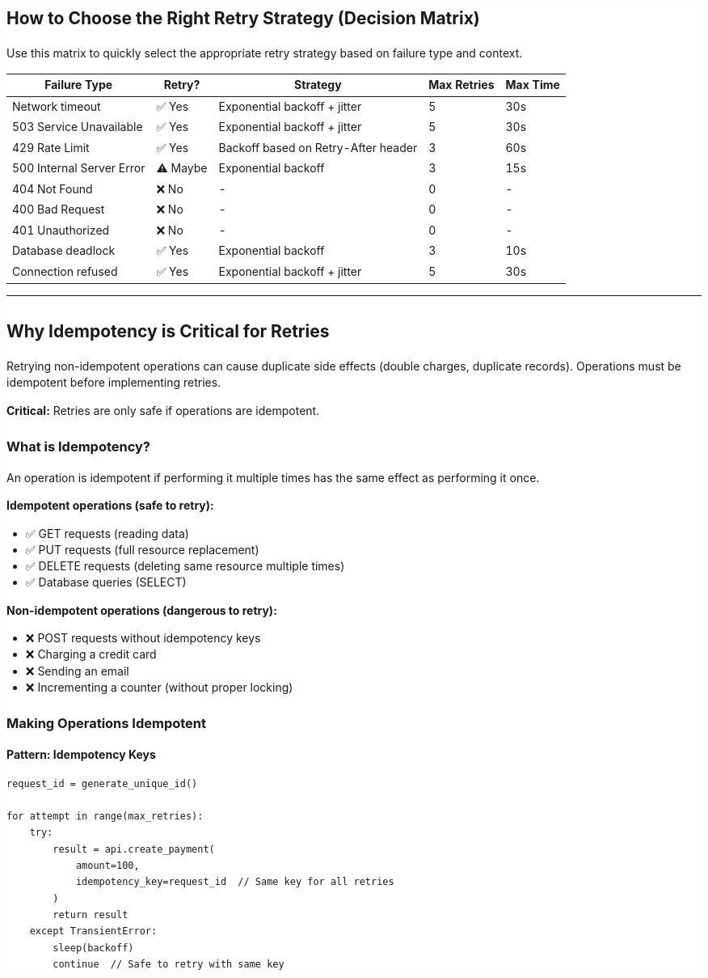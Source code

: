 
## How to Choose the Right Retry Strategy (Decision Matrix)

Use this matrix to quickly select the appropriate retry strategy based on failure type and context.

| Failure Type | Retry? | Strategy | Max Retries | Max Time |
|--------------|--------|----------|-------------|----------|
| Network timeout | ✅ Yes | Exponential backoff + jitter | 5 | 30s |
| 503 Service Unavailable | ✅ Yes | Exponential backoff + jitter | 5 | 30s |
| 429 Rate Limit | ✅ Yes | Backoff based on Retry-After header | 3 | 60s |
| 500 Internal Server Error | ⚠️ Maybe | Exponential backoff | 3 | 15s |
| 404 Not Found | ❌ No | - | 0 | - |
| 400 Bad Request | ❌ No | - | 0 | - |
| 401 Unauthorized | ❌ No | - | 0 | - |
| Database deadlock | ✅ Yes | Exponential backoff | 3 | 10s |
| Connection refused | ✅ Yes | Exponential backoff + jitter | 5 | 30s |

---

## Why Idempotency is Critical for Retries

Retrying non-idempotent operations can cause duplicate side effects (double charges, duplicate records). Operations must be idempotent before implementing retries.

**Critical:** Retries are only safe if operations are idempotent.

### What is Idempotency?
An operation is idempotent if performing it multiple times has the same effect as performing it once.

**Idempotent operations (safe to retry):**
- ✅ GET requests (reading data)
- ✅ PUT requests (full resource replacement)
- ✅ DELETE requests (deleting same resource multiple times)
- ✅ Database queries (SELECT)

**Non-idempotent operations (dangerous to retry):**
- ❌ POST requests without idempotency keys
- ❌ Charging a credit card
- ❌ Sending an email
- ❌ Incrementing a counter (without proper locking)

### Making Operations Idempotent

**Pattern: Idempotency Keys**
```
request_id = generate_unique_id()

for attempt in range(max_retries):
    try:
        result = api.create_payment(
            amount=100,
            idempotency_key=request_id  // Same key for all retries
        )
        return result
    except TransientError:
        sleep(backoff)
        continue  // Safe to retry with same key
```
